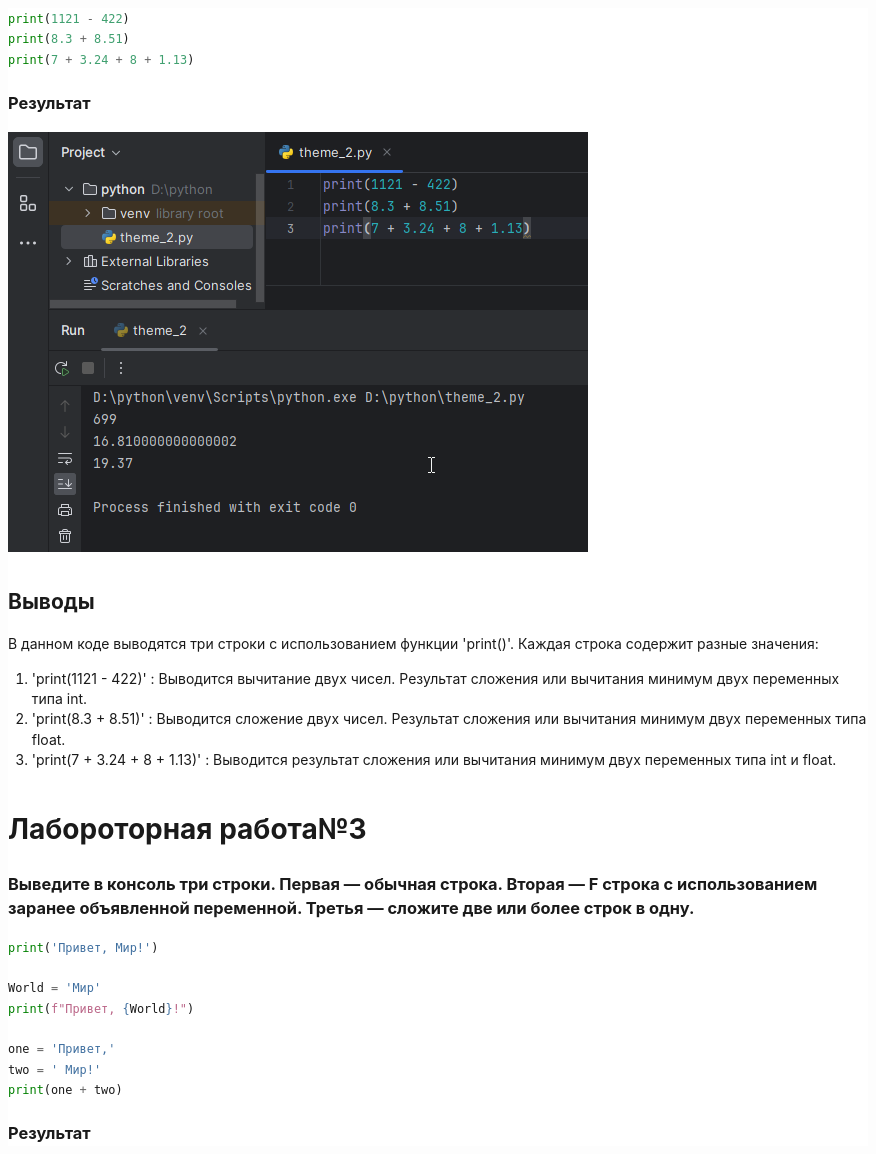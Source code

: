 ```python
print(1121 - 422)
print(8.3 + 8.51)
print(7 + 3.24 + 8 + 1.13)
```
### Результат
![Меню](https://github.com/Dardners/python-programming/blob/main/picture/Theme_2-2.png)

## Выводы
В данном коде выводятся три строки с использованием функции 'print()'. Каждая строка содержит разные значения:
1. 'print(1121 - 422)' : Выводится вычитание двух чисел. Результат сложения или вычитания минимум двух переменных типа int.
2. 'print(8.3 + 8.51)' : Выводится сложение двух чисел. Результат сложения или вычитания минимум двух переменных типа float.
3. 'print(7 + 3.24 + 8 + 1.13)' : Выводится результат сложения или вычитания минимум двух переменных типа int и float.

# Лабороторная работа№3
### Выведите в консоль три строки. Первая — обычная строка. Вторая — F строка с использованием заранее объявленной переменной. Третья — сложите две или более строк в одну.

```python
print('Привет, Мир!')

World = 'Мир'
print(f"Привет, {World}!")

one = 'Привет,'
two = ' Мир!'
print(one + two)
```
### Результат